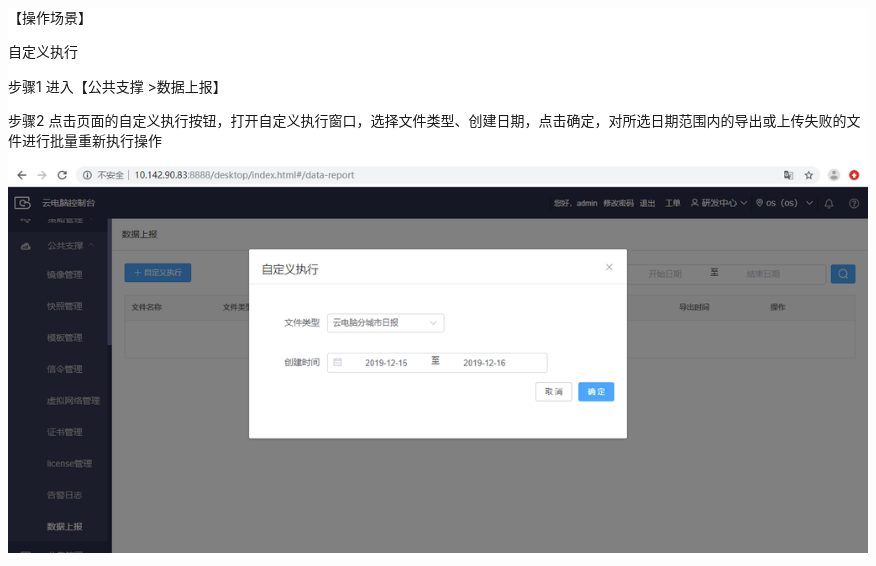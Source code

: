 【操作场景】

自定义执行

步骤1 进入【公共支撑 >数据上报】

步骤2 点击页面的自定义执行按钮，打开自定义执行窗口，选择文件类型、创建日期，点击确定，对所选日期范围内的导出或上传失败的文件进行批量重新执行操作

![img](./img/image250.png)